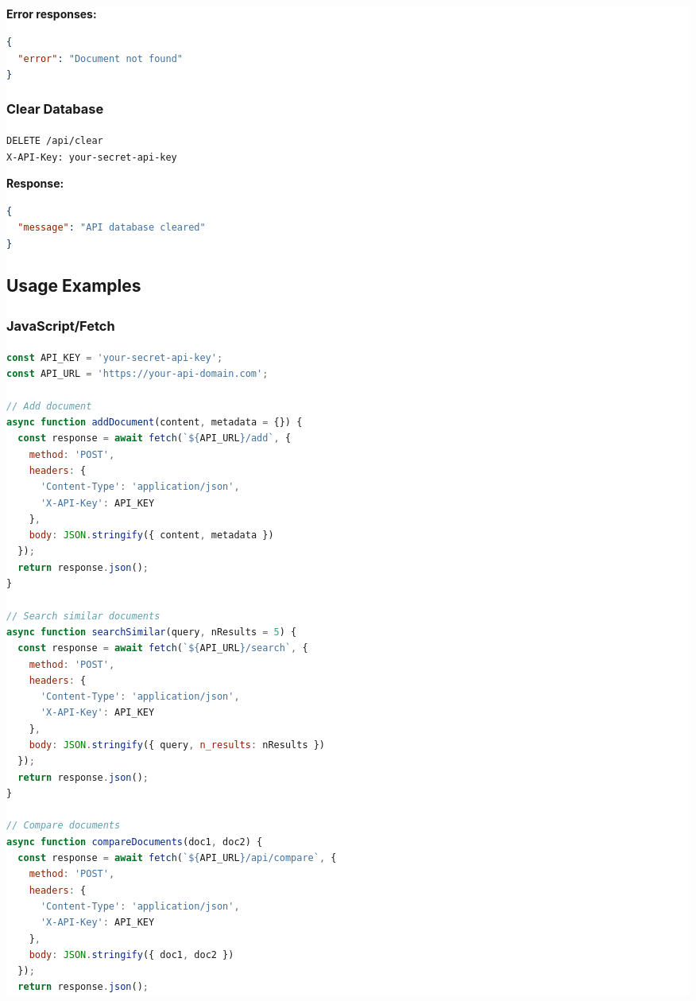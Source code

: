 **Error responses:**
```json
{
  "error": "Document not found"
}
```

### Clear Database
```http
DELETE /api/clear
X-API-Key: your-secret-api-key
```

**Response:**
```json
{
  "message": "API database cleared"
}
```

## Usage Examples

### JavaScript/Fetch
```javascript
const API_KEY = 'your-secret-api-key';
const API_URL = 'https://your-api-domain.com';

// Add document
async function addDocument(content, metadata = {}) {
  const response = await fetch(`${API_URL}/add`, {
    method: 'POST',
    headers: {
      'Content-Type': 'application/json',
      'X-API-Key': API_KEY
    },
    body: JSON.stringify({ content, metadata })
  });
  return response.json();
}

// Search similar documents
async function searchSimilar(query, nResults = 5) {
  const response = await fetch(`${API_URL}/search`, {
    method: 'POST',
    headers: {
      'Content-Type': 'application/json',
      'X-API-Key': API_KEY
    },
    body: JSON.stringify({ query, n_results: nResults })
  });
  return response.json();
}

// Compare documents
async function compareDocuments(doc1, doc2) {
  const response = await fetch(`${API_URL}/api/compare`, {
    method: 'POST',
    headers: {
      'Content-Type': 'application/json',
      'X-API-Key': API_KEY
    },
    body: JSON.stringify({ doc1, doc2 })
  });
  return response.json();
```